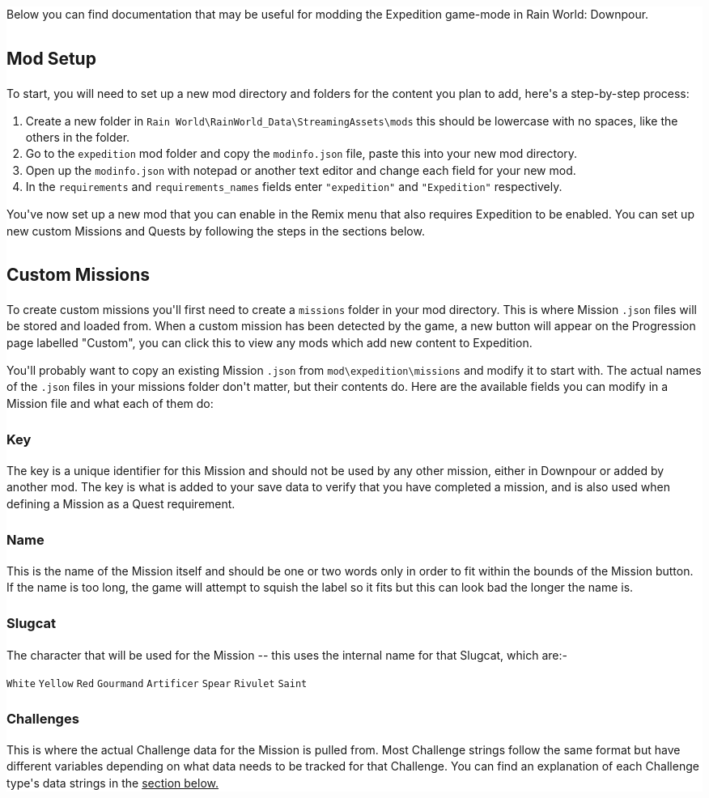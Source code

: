 Below you can find documentation that may be useful for modding the Expedition game-mode in Rain World: Downpour.

## Mod Setup
To start, you will need to set up a new mod directory and folders for the content you plan to add, here's a step-by-step process:

1. Create a new folder in `Rain World\RainWorld_Data\StreamingAssets\mods` this should be lowercase with no spaces, like the others in the folder.
2. Go to the `expedition` mod folder and copy the `modinfo.json` file, paste this into your new mod directory.
3. Open up the `modinfo.json` with notepad or another text editor and change each field for your new mod.
4. In the `requirements` and `requirements_names` fields enter `"expedition"` and `"Expedition"` respectively.

You've now set up a new mod that you can enable in the Remix menu that also requires Expedition to be enabled. You can set up new custom Missions and Quests by following the steps in the sections below.

## Custom Missions
To create custom missions you'll first need to create a `missions` folder in your mod directory. This is where Mission `.json` files will be stored and loaded from. When a custom mission has been detected by the game, a new button will appear on the Progression page labelled "Custom", you can click this to view any mods which add new content to Expedition.

You'll probably want to copy an existing Mission `.json` from `mod\expedition\missions` and modify it to start with. The actual names of the `.json` files in your missions folder don't matter, but their contents do. Here are the available fields you can modify in a Mission file and what each of them do:

### Key
The key is a unique identifier for this Mission and should not be used by any other mission, either in Downpour or added by another mod. The key is what is added to your save data to verify that you have completed a mission, and is also used when defining a Mission as a Quest requirement.

### Name
This is the name of the Mission itself and should be one or two words only in order to fit within the bounds of the Mission button. If the name is too long, the game will attempt to squish the label so it fits but this can look bad the longer the name is.

### Slugcat
The character that will be used for the Mission -- this uses the internal name for that Slugcat, which are:-

`White` `Yellow` `Red` `Gourmand` `Artificer` `Spear` `Rivulet` `Saint`

### Challenges
This is where the actual Challenge data for the Mission is pulled from. Most Challenge strings follow the same format but have different variables depending on what data needs to be tracked for that Challenge. You can find an explanation of each Challenge type's data strings in the [section below.](https://github.com/LeeMoriya/ExpeditionDocumentation/new/main#challenge-data)
